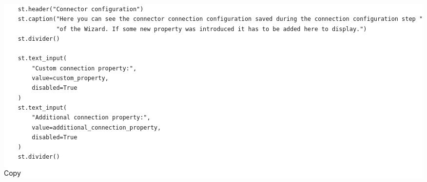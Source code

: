         st.header("Connector configuration")
        st.caption("Here you can see the connector connection configuration saved during the connection configuration step "
                   "of the Wizard. If some new property was introduced it has to be added here to display.")
        st.divider()
    
        st.text_input(
            "Custom connection property:",
            value=custom_property,
            disabled=True
        )
        st.text_input(
            "Additional connection property:",
            value=additional_connection_property,
            disabled=True
        )
        st.divider()
    

Copy

